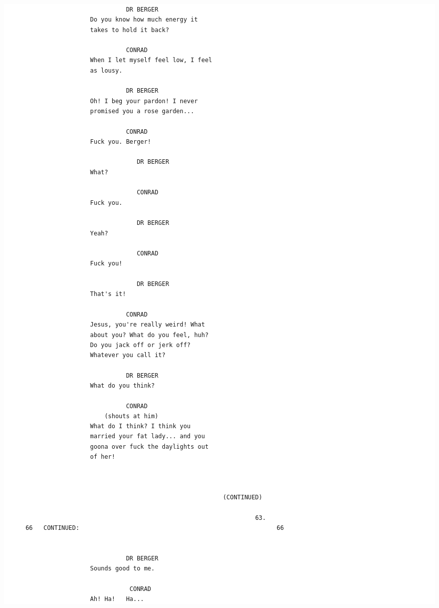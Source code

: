                                       DR BERGER
                            Do you know how much energy it
                            takes to hold it back?
          
                                      CONRAD
                            When I let myself feel low, I feel
                            as lousy.
          
                                      DR BERGER
                            Oh! I beg your pardon! I never
                            promised you a rose garden...
          
                                      CONRAD
                            Fuck you. Berger!
          
                                         DR BERGER
                            What?
          
                                         CONRAD
                            Fuck you.
          
                                         DR BERGER
                            Yeah?
          
                                         CONRAD
                            Fuck you!
          
                                         DR BERGER
                            That's it!
          
                                      CONRAD
                            Jesus, you're really weird! What
                            about you? What do you feel, huh?
                            Do you jack off or jerk off?
                            Whatever you call it?
          
                                      DR BERGER
                            What do you think?
          
                                      CONRAD
                                (shouts at him)
                            What do I think? I think you
                            married your fat lady... and you
                            goona over fuck the daylights out
                            of her!
          
          
          
                                                                 (CONTINUED)
          
                                                                          63.
          66   CONTINUED:                                                       66
          
          
                                      DR BERGER
                            Sounds good to me.
          
                                       CONRAD
                            Ah! Ha!   Ha...
          